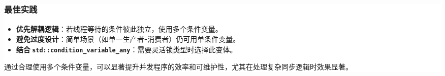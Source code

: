 
### **最佳实践**
- **优先解耦逻辑**：若线程等待的条件彼此独立，使用多个条件变量。
- **避免过度设计**：简单场景（如单一生产者-消费者）仍可用单条件变量。
- **结合 `std::condition_variable_any`**：需要灵活锁类型时选择此变体。

通过合理使用多个条件变量，可以显著提升并发程序的效率和可维护性，尤其在处理复杂同步逻辑时效果显著。